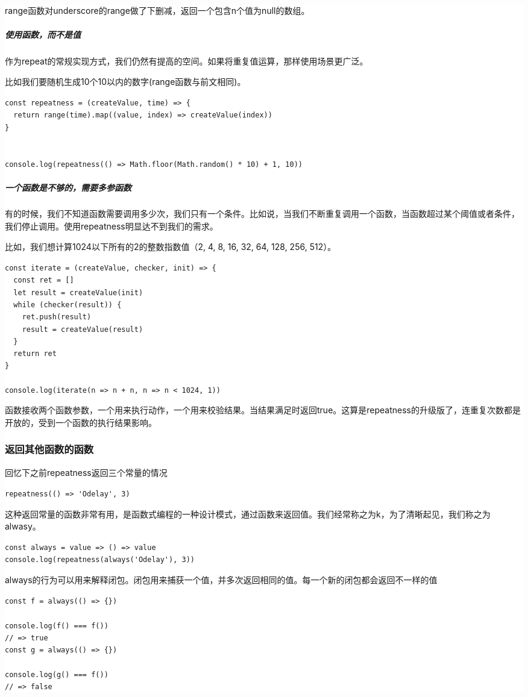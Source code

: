 range函数对underscore的range做了下删减，返回一个包含n个值为null的数组。

##### 使用函数，而不是值
作为repeat的常规实现方式，我们仍然有提高的空间。如果将重复值运算，那样使用场景更广泛。

比如我们要随机生成10个10以内的数字(range函数与前文相同)。

```
const repeatness = (createValue, time) => {
  return range(time).map((value, index) => createValue(index))
}


console.log(repeatness(() => Math.floor(Math.random() * 10) + 1, 10))
```

##### 一个函数是不够的，需要多参函数

有的时候，我们不知道函数需要调用多少次，我们只有一个条件。比如说，当我们不断重复调用一个函数，当函数超过某个阈值或者条件，我们停止调用。使用repeatness明显达不到我们的需求。

比如，我们想计算1024以下所有的2的整数指数值（2, 4, 8, 16, 32, 64, 128, 256, 512）。

```
const iterate = (createValue, checker, init) => {
  const ret = []
  let result = createValue(init)
  while (checker(result)) {
    ret.push(result)
    result = createValue(result)
  }
  return ret
}

console.log(iterate(n => n + n, n => n < 1024, 1))
```
函数接收两个函数参数，一个用来执行动作，一个用来校验结果。当结果满足时返回true。这算是repeatness的升级版了，连重复次数都是开放的，受到一个函数的执行结果影响。

### 返回其他函数的函数
回忆下之前repeatness返回三个常量的情况
```
repeatness(() => 'Odelay', 3)
```
这种返回常量的函数非常有用，是函数式编程的一种设计模式，通过函数来返回值。我们经常称之为k，为了清晰起见，我们称之为alwasy。
```
const always = value => () => value
console.log(repeatness(always('Odelay'), 3))
```

always的行为可以用来解释闭包。闭包用来捕获一个值，并多次返回相同的值。每一个新的闭包都会返回不一样的值

```
const f = always(() => {})

console.log(f() === f())
// => true
const g = always(() => {})

console.log(g() === f())
// => false
```
